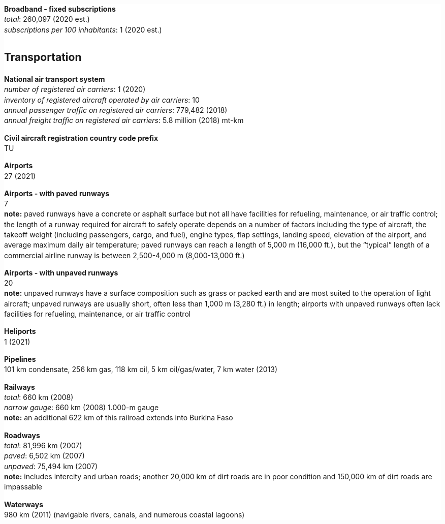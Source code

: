 **Broadband - fixed subscriptions**<br>
_total_: 260,097 (2020 est.)<br>
_subscriptions per 100 inhabitants_: 1 (2020 est.)<br>

## Transportation

**National air transport system**<br>
_number of registered air carriers_: 1 (2020)<br>
_inventory of registered aircraft operated by air carriers_: 10<br>
_annual passenger traffic on registered air carriers_: 779,482 (2018)<br>
_annual freight traffic on registered air carriers_: 5.8 million (2018) mt-km<br>

**Civil aircraft registration country code prefix**<br>
TU<br>

**Airports**<br>
27 (2021)<br>

**Airports - with paved runways**<br>
7<br>
<strong>note:</strong> paved runways have a concrete or asphalt surface but not all have facilities for refueling, maintenance, or air traffic control; the length of a runway required for aircraft to safely operate depends on a number of factors including the type of aircraft, the takeoff weight (including passengers, cargo, and fuel), engine types, flap settings, landing speed, elevation of the airport, and average maximum daily air temperature; paved runways can reach a length of 5,000 m (16,000 ft.), but the “typical” length of a commercial airline runway is between 2,500-4,000 m (8,000-13,000 ft.)<br>

**Airports - with unpaved runways**<br>
20<br>
<strong>note:</strong> unpaved runways have a surface composition such as grass or packed earth and are most suited to the operation of light aircraft; unpaved runways are usually short, often less than 1,000 m (3,280 ft.) in length; airports with unpaved runways often lack facilities for refueling, maintenance, or air traffic control<br>

**Heliports**<br>
1 (2021)<br>

**Pipelines**<br>
101 km condensate, 256 km gas, 118 km oil, 5 km oil/gas/water, 7 km water (2013)<br>

**Railways**<br>
_total_: 660 km (2008)<br>
_narrow gauge_: 660 km (2008) 1.000-m gauge<br>
<strong>note:</strong> an additional 622 km of this railroad extends into Burkina Faso<br>

**Roadways**<br>
_total_: 81,996 km (2007)<br>
_paved_: 6,502 km (2007)<br>
_unpaved_: 75,494 km (2007)<br>
<strong>note:</strong> includes intercity and urban roads; another 20,000 km of dirt roads are in poor condition and 150,000 km of dirt roads are impassable<br>

**Waterways**<br>
980 km (2011) (navigable rivers, canals, and numerous coastal lagoons)<br>
